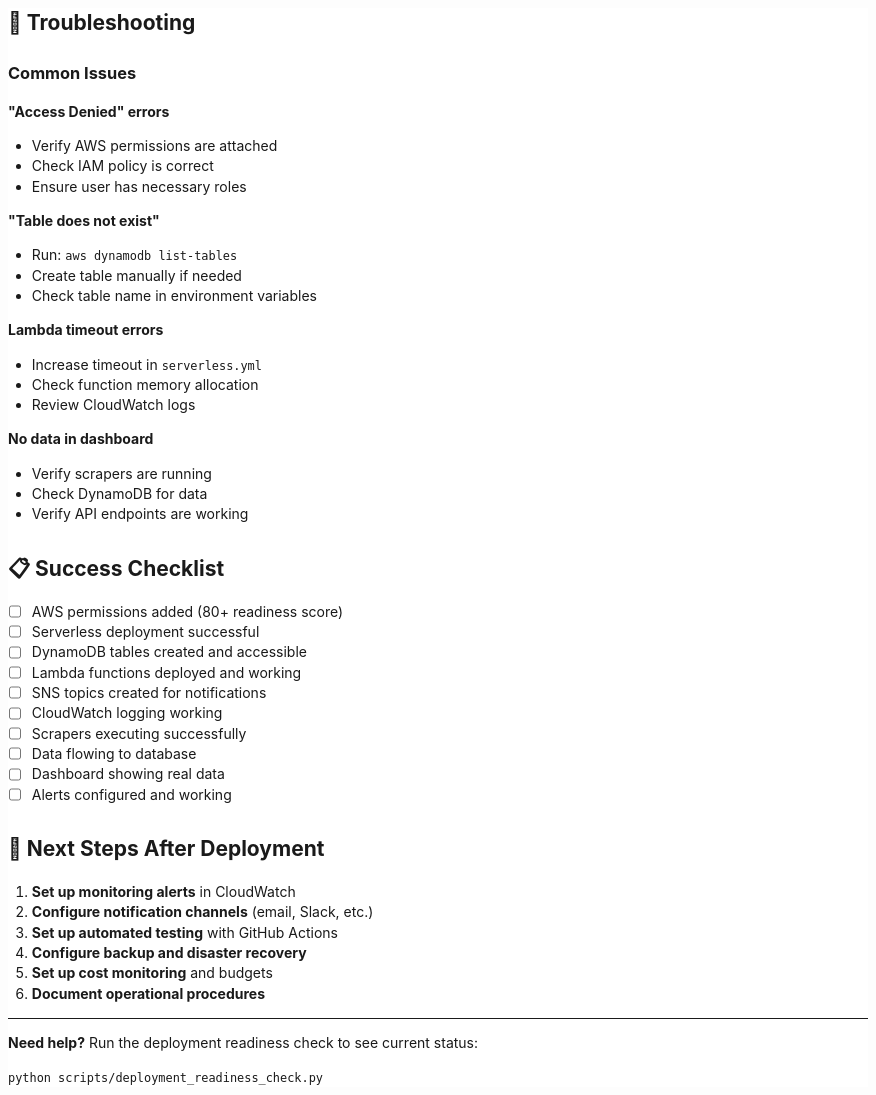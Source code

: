 ## 🚨 Troubleshooting

### Common Issues

**"Access Denied" errors**
- Verify AWS permissions are attached
- Check IAM policy is correct
- Ensure user has necessary roles

**"Table does not exist"**
- Run: `aws dynamodb list-tables`
- Create table manually if needed
- Check table name in environment variables

**Lambda timeout errors**
- Increase timeout in `serverless.yml`
- Check function memory allocation
- Review CloudWatch logs

**No data in dashboard**
- Verify scrapers are running
- Check DynamoDB for data
- Verify API endpoints are working

## 📋 Success Checklist

- [ ] AWS permissions added (80+ readiness score)
- [ ] Serverless deployment successful
- [ ] DynamoDB tables created and accessible
- [ ] Lambda functions deployed and working
- [ ] SNS topics created for notifications
- [ ] CloudWatch logging working
- [ ] Scrapers executing successfully
- [ ] Data flowing to database
- [ ] Dashboard showing real data
- [ ] Alerts configured and working

## 🎯 Next Steps After Deployment

1. **Set up monitoring alerts** in CloudWatch
2. **Configure notification channels** (email, Slack, etc.)
3. **Set up automated testing** with GitHub Actions
4. **Configure backup and disaster recovery**
5. **Set up cost monitoring** and budgets
6. **Document operational procedures**

---

**Need help?** Run the deployment readiness check to see current status:
```bash
python scripts/deployment_readiness_check.py
```